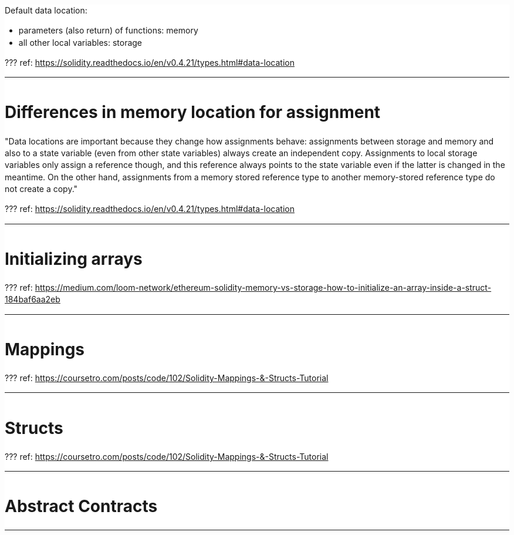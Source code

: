 Default data location:
* parameters (also return) of functions: memory
* all other local variables: storage

???
ref: https://solidity.readthedocs.io/en/v0.4.21/types.html#data-location

---
# Differences in memory location for assignment
"Data locations are important because they change how assignments behave: assignments between storage and memory and also to a state variable (even from other state variables) always create an independent copy. Assignments to local storage variables only assign a reference though, and this reference always points to the state variable even if the latter is changed in the meantime. On the other hand, assignments from a memory stored reference type to another memory-stored reference type do not create a copy."

???
ref: https://solidity.readthedocs.io/en/v0.4.21/types.html#data-location

---
# Initializing arrays

???
ref: https://medium.com/loom-network/ethereum-solidity-memory-vs-storage-how-to-initialize-an-array-inside-a-struct-184baf6aa2eb

---
# Mappings

???
ref: https://coursetro.com/posts/code/102/Solidity-Mappings-&-Structs-Tutorial

---
# Structs

???
ref: https://coursetro.com/posts/code/102/Solidity-Mappings-&-Structs-Tutorial

---
# Abstract Contracts 

---

